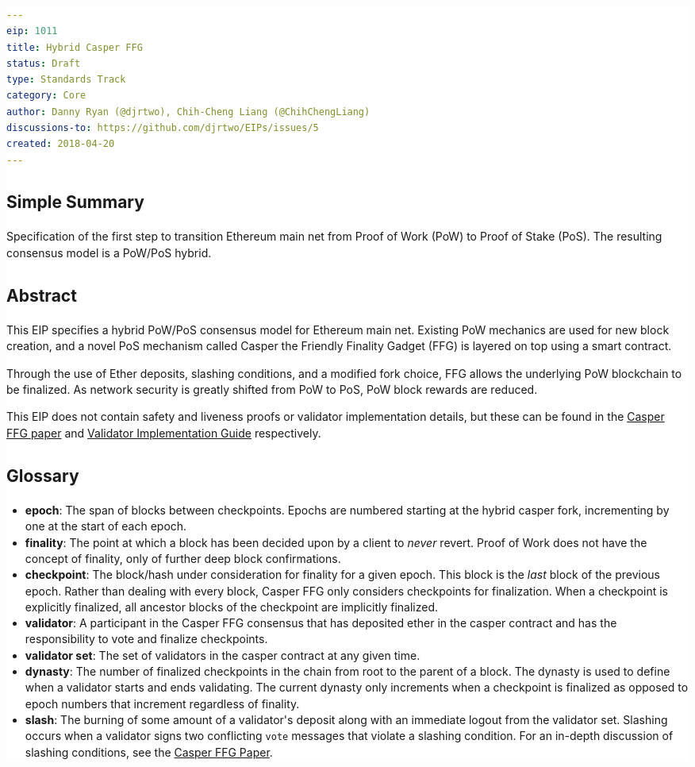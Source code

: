 ```yaml
---
eip: 1011
title: Hybrid Casper FFG
status: Draft
type: Standards Track
category: Core
author: Danny Ryan (@djrtwo), Chih-Cheng Liang (@ChihChengLiang)
discussions-to: https://github.com/djrtwo/EIPs/issues/5
created: 2018-04-20
---
```


## Simple Summary

Specification of the first step to transition Ethereum main net from Proof of Work (PoW) to Proof of Stake (PoS). The resulting consensus model is a PoW/PoS hybrid.

## Abstract

This EIP specifies a hybrid PoW/PoS consensus model for Ethereum main net. Existing PoW mechanics are used for new block creation, and a novel PoS mechanism called Casper the Friendly Finality Gadget (FFG) is layered on top using a smart contract.

Through the use of Ether deposits, slashing conditions, and a modified fork choice, FFG allows the underlying PoW blockchain to be finalized.  As network security is greatly shifted from PoW to PoS, PoW block rewards are reduced.

This EIP does not contain safety and liveness proofs or validator implementation details, but these can be found in the [Casper FFG paper](https://arxiv.org/abs/1710.09437) and [Validator Implementation Guide](https://github.com/ethereum/casper/blob/master/VALIDATOR_GUIDE.md) respectively.

## Glossary

* **epoch**: The span of blocks between checkpoints. Epochs are numbered starting at the hybrid casper fork, incrementing by one at the start of each epoch.
* **finality**: The point at which a block has been decided upon by a client to _never_ revert. Proof of Work does not have the concept of finality, only of further deep block confirmations.
* **checkpoint**: The block/hash under consideration for finality for a given epoch. This block is the _last_ block of the previous epoch. Rather than dealing with every block, Casper FFG only considers checkpoints for finalization. When a checkpoint is explicitly finalized, all ancestor blocks of the checkpoint are implicitly finalized.
* **validator**: A participant in the Casper FFG consensus that has deposited ether in the casper contract and has the responsibility to vote and finalize checkpoints.
* **validator set**: The set of validators in the casper contract at any given time.
* **dynasty**: The number of finalized checkpoints in the chain from root to the parent of a block. The dynasty is used to define when a validator starts and ends validating. The current dynasty only increments when a checkpoint is finalized as opposed to epoch numbers that increment regardless of finality.
* **slash**: The burning of some amount of a validator's deposit along with an immediate logout from the validator set. Slashing occurs when a validator signs two conflicting `vote` messages that violate a slashing condition. For an in-depth discussion of slashing conditions, see the [Casper FFG Paper](https://arxiv.org/abs/1710.09437).
